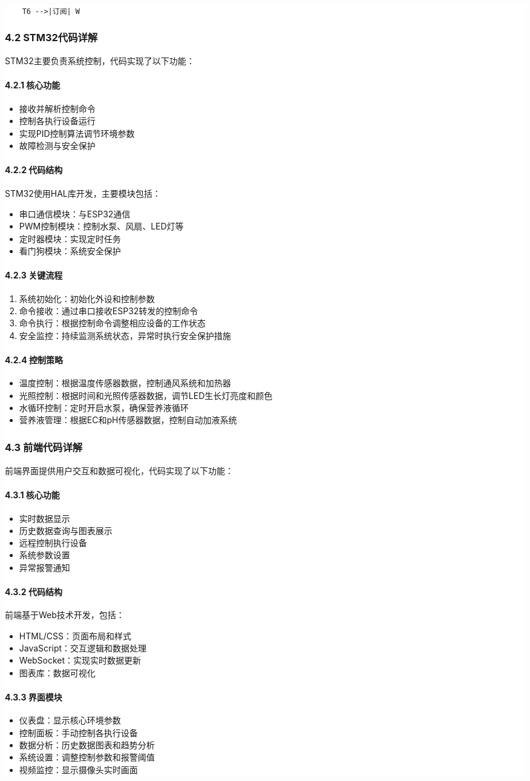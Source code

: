 ```mermaid
    T6 -->|订阅| W
```

### 4.2 STM32代码详解

STM32主要负责系统控制，代码实现了以下功能：

#### 4.2.1 核心功能
- 接收并解析控制命令
- 控制各执行设备运行
- 实现PID控制算法调节环境参数
- 故障检测与安全保护

#### 4.2.2 代码结构
STM32使用HAL库开发，主要模块包括：
- 串口通信模块：与ESP32通信
- PWM控制模块：控制水泵、风扇、LED灯等
- 定时器模块：实现定时任务
- 看门狗模块：系统安全保护

#### 4.2.3 关键流程
1. 系统初始化：初始化外设和控制参数
2. 命令接收：通过串口接收ESP32转发的控制命令
3. 命令执行：根据控制命令调整相应设备的工作状态
4. 安全监控：持续监测系统状态，异常时执行安全保护措施

#### 4.2.4 控制策略
- 温度控制：根据温度传感器数据，控制通风系统和加热器
- 光照控制：根据时间和光照传感器数据，调节LED生长灯亮度和颜色
- 水循环控制：定时开启水泵，确保营养液循环
- 营养液管理：根据EC和pH传感器数据，控制自动加液系统

### 4.3 前端代码详解

前端界面提供用户交互和数据可视化，代码实现了以下功能：

#### 4.3.1 核心功能
- 实时数据显示
- 历史数据查询与图表展示
- 远程控制执行设备
- 系统参数设置
- 异常报警通知

#### 4.3.2 代码结构
前端基于Web技术开发，包括：
- HTML/CSS：页面布局和样式
- JavaScript：交互逻辑和数据处理
- WebSocket：实现实时数据更新
- 图表库：数据可视化

#### 4.3.3 界面模块
- 仪表盘：显示核心环境参数
- 控制面板：手动控制各执行设备
- 数据分析：历史数据图表和趋势分析
- 系统设置：调整控制参数和报警阈值
- 视频监控：显示摄像头实时画面
